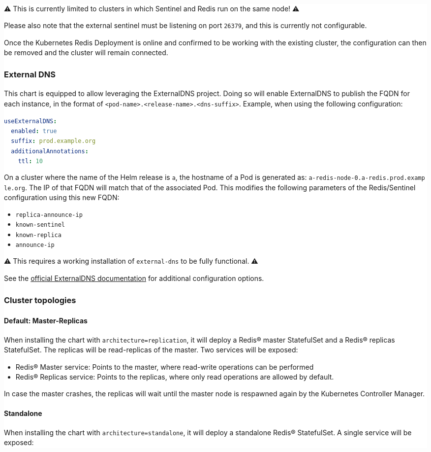 :warning: This is currently limited to clusters in which Sentinel and Redis run on the same node! :warning:

Please also note that the external sentinel must be listening on port `26379`, and this is currently not configurable.

Once the Kubernetes Redis Deployment is online and confirmed to be working with the existing cluster, the configuration can then be removed and the cluster will remain connected.

### External DNS

This chart is equipped to allow leveraging the ExternalDNS project. Doing so will enable ExternalDNS to publish the FQDN for each instance, in the format of `<pod-name>.<release-name>.<dns-suffix>`.
Example, when using the following configuration:

```yaml
useExternalDNS:
  enabled: true
  suffix: prod.example.org
  additionalAnnotations:
    ttl: 10
```

On a cluster where the name of the Helm release is `a`, the hostname of a Pod is generated as: `a-redis-node-0.a-redis.prod.example.org`. The IP of that FQDN will match that of the associated Pod. This modifies the following parameters of the Redis/Sentinel configuration using this new FQDN:

* `replica-announce-ip`
* `known-sentinel`
* `known-replica`
* `announce-ip`

:warning: This requires a working installation of `external-dns` to be fully functional. :warning:

See the [official ExternalDNS documentation](https://github.com/kubernetes-sigs/external-dns) for additional configuration options.

### Cluster topologies

#### Default: Master-Replicas

When installing the chart with `architecture=replication`, it will deploy a Redis&reg; master StatefulSet and a Redis&reg; replicas StatefulSet. The replicas will be read-replicas of the master. Two services will be exposed:

- Redis&reg; Master service: Points to the master, where read-write operations can be performed
- Redis&reg; Replicas service: Points to the replicas, where only read operations are allowed by default.

In case the master crashes, the replicas will wait until the master node is respawned again by the Kubernetes Controller Manager.

#### Standalone

When installing the chart with `architecture=standalone`, it will deploy a standalone Redis&reg; StatefulSet. A single service will be exposed:
